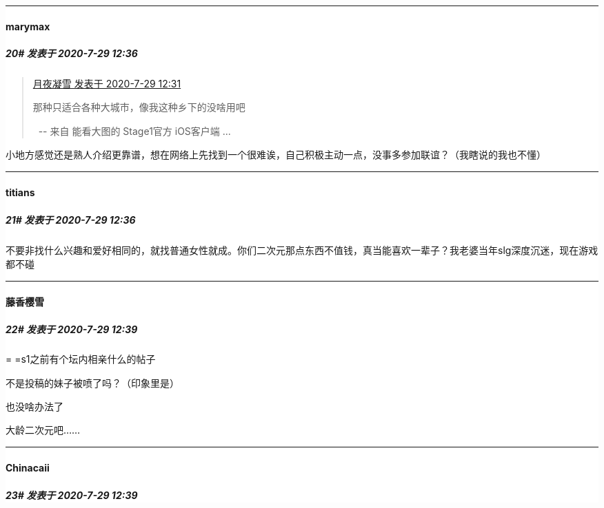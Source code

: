 





-----

####  marymax  
##### 20#       发表于 2020-7-29 12:36



<blockquote><a href="httphttps://bbs.saraba1st.com/2b/forum.php?mod=redirect&amp;goto=findpost&amp;pid=48247950&amp;ptid=1952101" target="_blank">月夜凝雪 发表于 2020-7-29 12:31</a>

那种只适合各种大城市，像我这种乡下的没啥用吧


  -- 来自 能看大图的 Stage1官方 iOS客户端 ...</blockquote>
小地方感觉还是熟人介绍更靠谱，想在网络上先找到一个很难诶，自己积极主动一点，没事多参加联谊？（我瞎说的我也不懂）







-----

####  titians  
##### 21#       发表于 2020-7-29 12:36




不要非找什么兴趣和爱好相同的，就找普通女性就成。你们二次元那点东西不值钱，真当能喜欢一辈子？我老婆当年slg深度沉迷，现在游戏都不碰







-----

####  藤香樱雪  
##### 22#       发表于 2020-7-29 12:39




= =s1之前有个坛内相亲什么的帖子

不是投稿的妹子被喷了吗？（印象里是）

也没啥办法了

大龄二次元吧……







-----

####  Chinacaii  
##### 23#       发表于 2020-7-29 12:39
